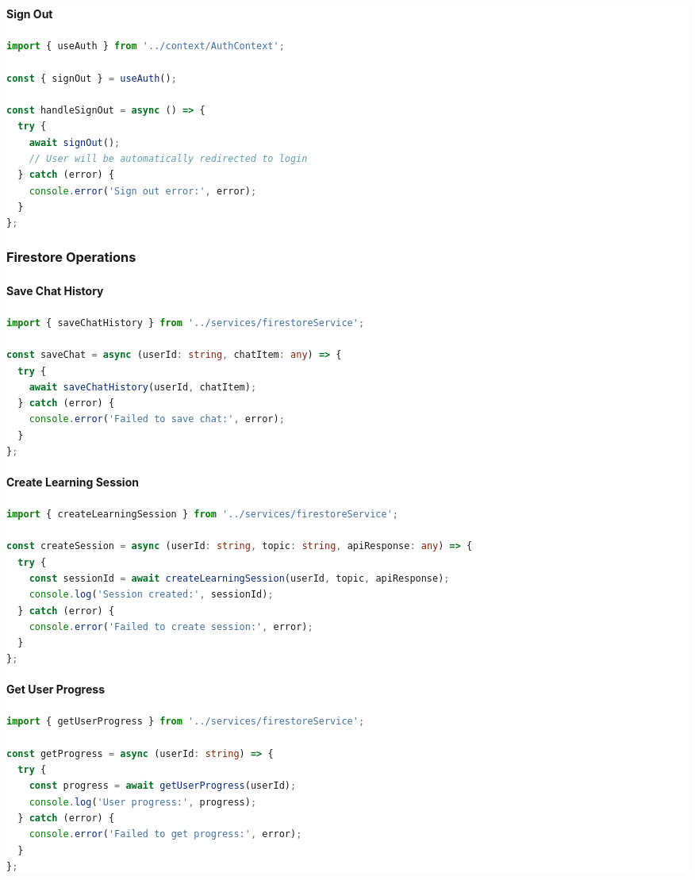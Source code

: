 #### Sign Out
```typescript
import { useAuth } from '../context/AuthContext';

const { signOut } = useAuth();

const handleSignOut = async () => {
  try {
    await signOut();
    // User will be automatically redirected to login
  } catch (error) {
    console.error('Sign out error:', error);
  }
};
```

### Firestore Operations

#### Save Chat History
```typescript
import { saveChatHistory } from '../services/firestoreService';

const saveChat = async (userId: string, chatItem: any) => {
  try {
    await saveChatHistory(userId, chatItem);
  } catch (error) {
    console.error('Failed to save chat:', error);
  }
};
```

#### Create Learning Session
```typescript
import { createLearningSession } from '../services/firestoreService';

const createSession = async (userId: string, topic: string, apiResponse: any) => {
  try {
    const sessionId = await createLearningSession(userId, topic, apiResponse);
    console.log('Session created:', sessionId);
  } catch (error) {
    console.error('Failed to create session:', error);
  }
};
```

#### Get User Progress
```typescript
import { getUserProgress } from '../services/firestoreService';

const getProgress = async (userId: string) => {
  try {
    const progress = await getUserProgress(userId);
    console.log('User progress:', progress);
  } catch (error) {
    console.error('Failed to get progress:', error);
  }
};
```
